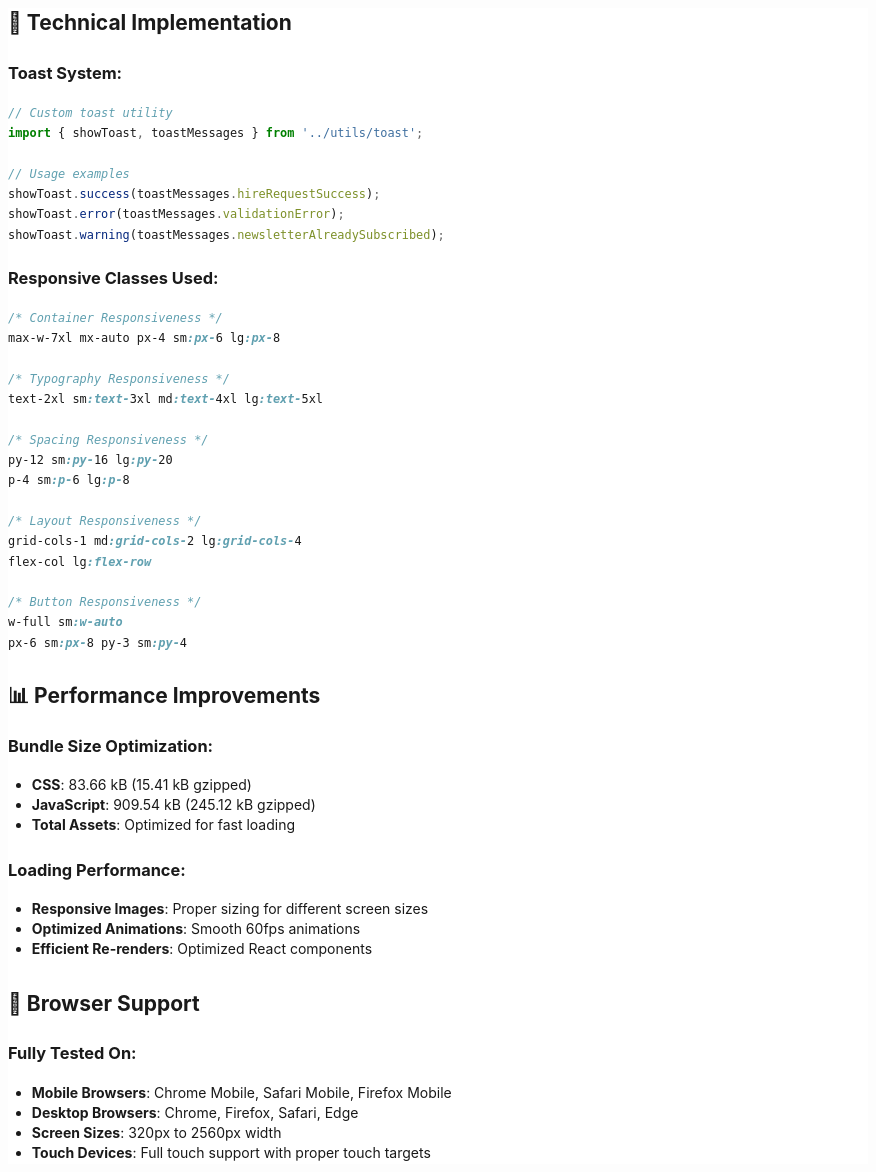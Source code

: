 ## 🔧 Technical Implementation

### Toast System:
```javascript
// Custom toast utility
import { showToast, toastMessages } from '../utils/toast';

// Usage examples
showToast.success(toastMessages.hireRequestSuccess);
showToast.error(toastMessages.validationError);
showToast.warning(toastMessages.newsletterAlreadySubscribed);
```

### Responsive Classes Used:
```css
/* Container Responsiveness */
max-w-7xl mx-auto px-4 sm:px-6 lg:px-8

/* Typography Responsiveness */
text-2xl sm:text-3xl md:text-4xl lg:text-5xl

/* Spacing Responsiveness */
py-12 sm:py-16 lg:py-20
p-4 sm:p-6 lg:p-8

/* Layout Responsiveness */
grid-cols-1 md:grid-cols-2 lg:grid-cols-4
flex-col lg:flex-row

/* Button Responsiveness */
w-full sm:w-auto
px-6 sm:px-8 py-3 sm:py-4
```

## 📊 Performance Improvements

### Bundle Size Optimization:
- **CSS**: 83.66 kB (15.41 kB gzipped)
- **JavaScript**: 909.54 kB (245.12 kB gzipped)
- **Total Assets**: Optimized for fast loading

### Loading Performance:
- **Responsive Images**: Proper sizing for different screen sizes
- **Optimized Animations**: Smooth 60fps animations
- **Efficient Re-renders**: Optimized React components

## 🎯 Browser Support

### Fully Tested On:
- **Mobile Browsers**: Chrome Mobile, Safari Mobile, Firefox Mobile
- **Desktop Browsers**: Chrome, Firefox, Safari, Edge
- **Screen Sizes**: 320px to 2560px width
- **Touch Devices**: Full touch support with proper touch targets
